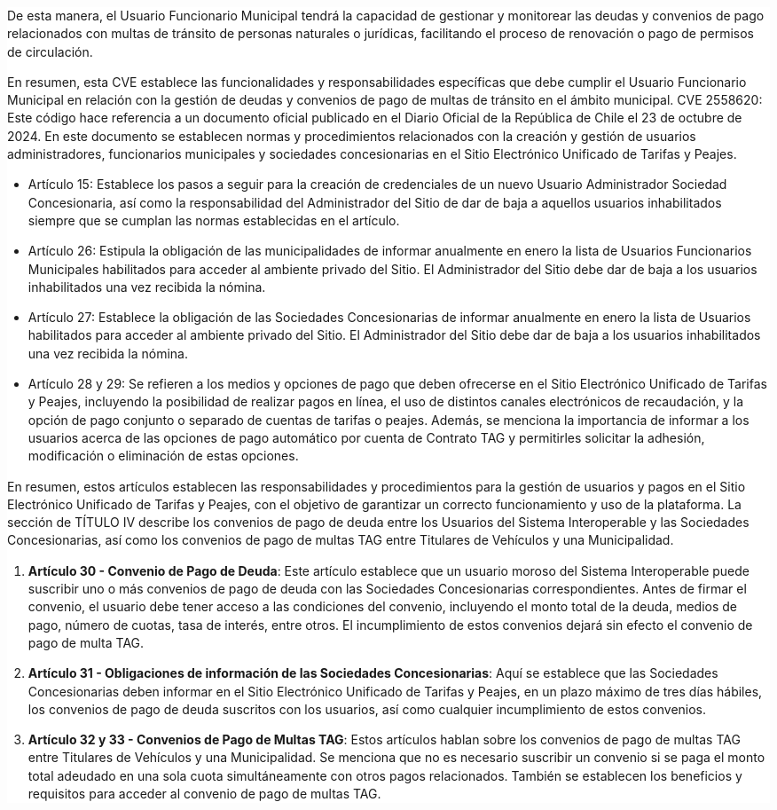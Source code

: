 De esta manera, el Usuario Funcionario Municipal tendrá la capacidad de gestionar y monitorear las deudas y convenios de pago relacionados con multas de tránsito de personas naturales o jurídicas, facilitando el proceso de renovación o pago de permisos de circulación.

En resumen, esta CVE establece las funcionalidades y responsabilidades específicas que debe cumplir el Usuario Funcionario Municipal en relación con la gestión de deudas y convenios de pago de multas de tránsito en el ámbito municipal.
CVE 2558620: Este código hace referencia a un documento oficial publicado en el Diario Oficial de la República de Chile el 23 de octubre de 2024. En este documento se establecen normas y procedimientos relacionados con la creación y gestión de usuarios administradores, funcionarios municipales y sociedades concesionarias en el Sitio Electrónico Unificado de Tarifas y Peajes.

- Artículo 15: Establece los pasos a seguir para la creación de credenciales de un nuevo Usuario Administrador Sociedad Concesionaria, así como la responsabilidad del Administrador del Sitio de dar de baja a aquellos usuarios inhabilitados siempre que se cumplan las normas establecidas en el artículo.

- Artículo 26: Estipula la obligación de las municipalidades de informar anualmente en enero la lista de Usuarios Funcionarios Municipales habilitados para acceder al ambiente privado del Sitio. El Administrador del Sitio debe dar de baja a los usuarios inhabilitados una vez recibida la nómina.

- Artículo 27: Establece la obligación de las Sociedades Concesionarias de informar anualmente en enero la lista de Usuarios habilitados para acceder al ambiente privado del Sitio. El Administrador del Sitio debe dar de baja a los usuarios inhabilitados una vez recibida la nómina.

- Artículo 28 y 29: Se refieren a los medios y opciones de pago que deben ofrecerse en el Sitio Electrónico Unificado de Tarifas y Peajes, incluyendo la posibilidad de realizar pagos en línea, el uso de distintos canales electrónicos de recaudación, y la opción de pago conjunto o separado de cuentas de tarifas o peajes. Además, se menciona la importancia de informar a los usuarios acerca de las opciones de pago automático por cuenta de Contrato TAG y permitirles solicitar la adhesión, modificación o eliminación de estas opciones.

En resumen, estos artículos establecen las responsabilidades y procedimientos para la gestión de usuarios y pagos en el Sitio Electrónico Unificado de Tarifas y Peajes, con el objetivo de garantizar un correcto funcionamiento y uso de la plataforma.
La sección de TÍTULO IV describe los convenios de pago de deuda entre los Usuarios del Sistema Interoperable y las Sociedades Concesionarias, así como los convenios de pago de multas TAG entre Titulares de Vehículos y una Municipalidad.

1. **Artículo 30 - Convenio de Pago de Deuda**: Este artículo establece que un usuario moroso del Sistema Interoperable puede suscribir uno o más convenios de pago de deuda con las Sociedades Concesionarias correspondientes. Antes de firmar el convenio, el usuario debe tener acceso a las condiciones del convenio, incluyendo el monto total de la deuda, medios de pago, número de cuotas, tasa de interés, entre otros. El incumplimiento de estos convenios dejará sin efecto el convenio de pago de multa TAG.

2. **Artículo 31 - Obligaciones de información de las Sociedades Concesionarias**: Aquí se establece que las Sociedades Concesionarias deben informar en el Sitio Electrónico Unificado de Tarifas y Peajes, en un plazo máximo de tres días hábiles, los convenios de pago de deuda suscritos con los usuarios, así como cualquier incumplimiento de estos convenios.

3. **Artículo 32 y 33 - Convenios de Pago de Multas TAG**: Estos artículos hablan sobre los convenios de pago de multas TAG entre Titulares de Vehículos y una Municipalidad. Se menciona que no es necesario suscribir un convenio si se paga el monto total adeudado en una sola cuota simultáneamente con otros pagos relacionados. También se establecen los beneficios y requisitos para acceder al convenio de pago de multas TAG.

